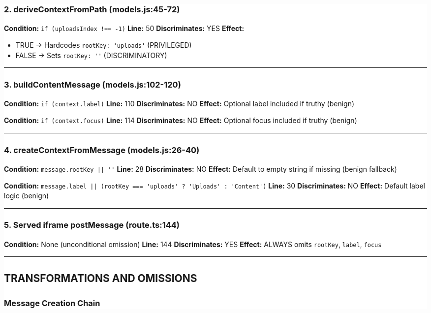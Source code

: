 
### 2. deriveContextFromPath (models.js:45-72)

**Condition:** `if (uploadsIndex !== -1)`
**Line:** 50
**Discriminates:** YES
**Effect:**
- TRUE → Hardcodes `rootKey: 'uploads'` (PRIVILEGED)
- FALSE → Sets `rootKey: ''` (DISCRIMINATORY)

---

### 3. buildContentMessage (models.js:102-120)

**Condition:** `if (context.label)`
**Line:** 110
**Discriminates:** NO
**Effect:** Optional label included if truthy (benign)

**Condition:** `if (context.focus)`
**Line:** 114
**Discriminates:** NO
**Effect:** Optional focus included if truthy (benign)

---

### 4. createContextFromMessage (models.js:26-40)

**Condition:** `message.rootKey || ''`
**Line:** 28
**Discriminates:** NO
**Effect:** Default to empty string if missing (benign fallback)

**Condition:** `message.label || (rootKey === 'uploads' ? 'Uploads' : 'Content')`
**Line:** 30
**Discriminates:** NO
**Effect:** Default label logic (benign)

---

### 5. Served iframe postMessage (route.ts:144)

**Condition:** None (unconditional omission)
**Line:** 144
**Discriminates:** YES
**Effect:** ALWAYS omits `rootKey`, `label`, `focus`

---

## TRANSFORMATIONS AND OMISSIONS

### Message Creation Chain
